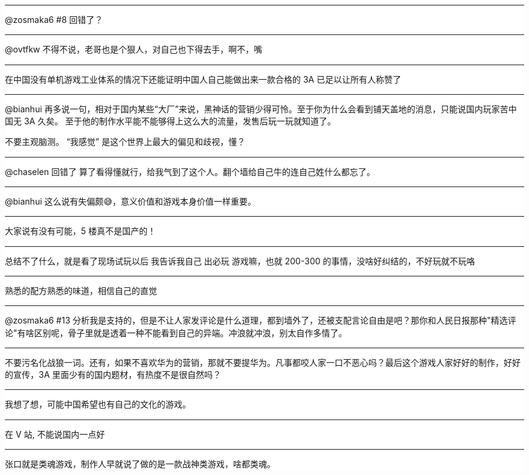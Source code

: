 ---------------------------------------------------

@zosmaka6 #8 回错了？

---------------------------------------------------

@ovtfkw 不得不说，老哥也是个狠人，对自己也下得去手，啊不，嘴

---------------------------------------------------

在中国没有单机游戏工业体系的情况下还能证明中国人自己能做出来一款合格的 3A 已足以让所有人称赞了

---------------------------------------------------

@bianhui 再多说一句，相对于国内某些“大厂”来说，黑神话的营销少得可怜。至于你为什么会看到铺天盖地的消息，只能说国内玩家苦中国无 3A 久矣。 至于他的制作水平能不能够得上这么大的流量，发售后玩一玩就知道了。

不要主观脑测。 “我感觉” 是这个世界上最大的偏见和歧视，懂？

---------------------------------------------------

@chaselen 回错了  算了看得懂就行，给我气到了这个人。翻个墙给自己牛的连自己姓什么都忘了。

---------------------------------------------------

@bianhui 这么说有失偏颇😅，意义价值和游戏本身价值一样重要。

---------------------------------------------------

大家说有没有可能，5 楼真不是国产的！

---------------------------------------------------

总结不了什么，就是看了现场试玩以后 我告诉我自己 出必玩
游戏嘛，也就 200-300 的事情，没啥好纠结的，不好玩就不玩咯

---------------------------------------------------

熟悉的配方熟悉的味道，相信自己的直觉

---------------------------------------------------

@zosmaka6 #13 分析我是支持的，但是不让人家发评论是什么道理，都到墙外了，还被支配言论自由是吧？那你和人民日报那种"精选评论"有啥区别呢，骨子里就是透着一种不能看到自己的异端。冲浪就冲浪，别太自作多情了。

---------------------------------------------------

不要污名化战狼一词。还有，如果不喜欢华为的营销，那就不要提华为。凡事都咬人家一口不恶心吗？最后这个游戏人家好好的制作，好好的宣传，3A 里面少有的国内题材，有热度不是很自然吗？

---------------------------------------------------

我想了想，可能中国希望也有自己的文化的游戏。

---------------------------------------------------

在 V 站, 不能说国内一点好

---------------------------------------------------

张口就是类魂游戏，制作人早就说了做的是一款战神类游戏，啥都类魂。
